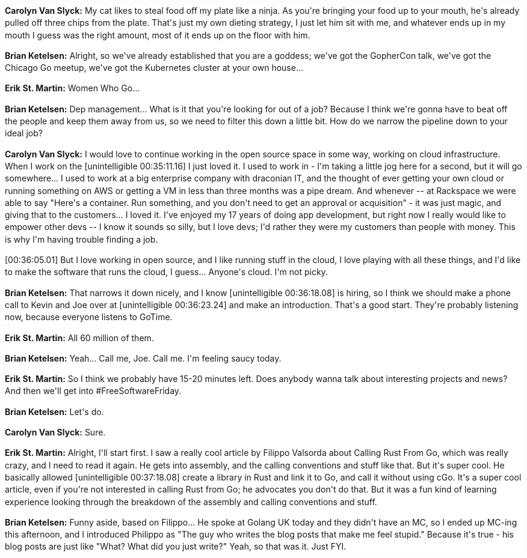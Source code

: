 **Carolyn Van Slyck:** My cat likes to steal food off my plate like a ninja. As you're bringing your food up to your mouth, he's already pulled off three chips from the plate. That's just my own dieting strategy, I just let him sit with me, and whatever ends up in my mouth I guess was the right amount, most of it ends up on the floor with him.

**Brian Ketelsen:** Alright, so we've already established that you are a goddess; we've got the GopherCon talk, we've got the Chicago Go meetup, we've got the Kubernetes cluster at your own house...

**Erik St. Martin:** Women Who Go...

**Brian Ketelsen:** Dep management... What is it that you're looking for out of a job? Because I think we're gonna have to beat off the people and keep them away from us, so we need to filter this down a little bit. How do we narrow the pipeline down to your ideal job?

**Carolyn Van Slyck:** I would love to continue working in the open source space in some way, working on cloud infrastructure. When I work on the \[unintelligible 00:35:11.16\] I just loved it. I used to work in - I'm taking a little jog here for a second, but it will go somewhere... I used to work at a big enterprise company with draconian IT, and the thought of ever getting your own cloud or running something on AWS or getting a VM in less than three months was a pipe dream. And whenever -- at Rackspace we were able to say "Here's a container. Run something, and you don't need to get an approval or acquisition" - it was just magic, and giving that to the customers... I loved it. I've enjoyed my 17 years of doing app development, but right now I really would like to empower other devs -- I know it sounds so silly, but I love devs; I'd rather they were my customers than people with money. This is why I'm having trouble finding a job.

\[00:36:05.01\] But I love working in open source, and I like running stuff in the cloud, I love playing with all these things, and I'd like to make the software that runs the cloud, I guess... Anyone's cloud. I'm not picky.

**Brian Ketelsen:** That narrows it down nicely, and I know \[unintelligible 00:36:18.08\] is hiring, so I think we should make a phone call to Kevin and Joe over at \[unintelligible 00:36:23.24\] and make an introduction. That's a good start. They're probably listening now, because everyone listens to GoTime.

**Erik St. Martin:** All 60 million of them.

**Brian Ketelsen:** Yeah... Call me, Joe. Call me. I'm feeling saucy today.

**Erik St. Martin:** So I think we probably have 15-20 minutes left. Does anybody wanna talk about interesting projects and news? And then we'll get into \#FreeSoftwareFriday.

**Brian Ketelsen:** Let's do.

**Carolyn Van Slyck:** Sure.

**Erik St. Martin:** Alright, I'll start first. I saw a really cool article by Filippo Valsorda about Calling Rust From Go, which was really crazy, and I need to read it again. He gets into assembly, and the calling conventions and stuff like that. But it's super cool. He basically allowed \[unintelligible 00:37:18.08\] create a library in Rust and link it to Go, and call it without using cGo. It's a super cool article, even if you're not interested in calling Rust from Go; he advocates you don't do that. But it was a fun kind of learning experience looking through the breakdown of the assembly and calling conventions and stuff.

**Brian Ketelsen:** Funny aside, based on Filippo... He spoke at Golang UK today and they didn't have an MC, so I ended up MC-ing this afternoon, and I introduced Philippo as "The guy who writes the blog posts that make me feel stupid." Because it's true - his blog posts are just like "What? What did you just write?" Yeah, so that was it. Just FYI.
